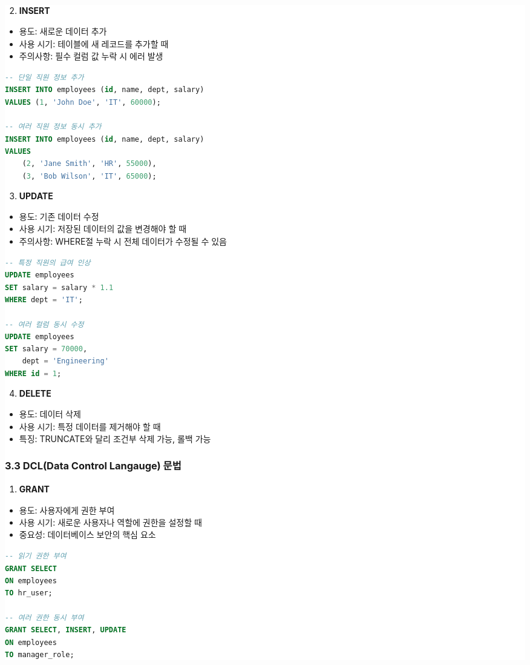 2. **INSERT**
  - 용도: 새로운 데이터 추가
  - 사용 시기: 테이블에 새 레코드를 추가할 때
  - 주의사항: 필수 컬럼 값 누락 시 에러 발생

  ```sql
  -- 단일 직원 정보 추가
  INSERT INTO employees (id, name, dept, salary)
  VALUES (1, 'John Doe', 'IT', 60000);

  -- 여러 직원 정보 동시 추가
  INSERT INTO employees (id, name, dept, salary)
  VALUES 
      (2, 'Jane Smith', 'HR', 55000),
      (3, 'Bob Wilson', 'IT', 65000);
  ```

3. **UPDATE**
  - 용도: 기존 데이터 수정
  - 사용 시기: 저장된 데이터의 값을 변경해야 할 때
  - 주의사항: WHERE절 누락 시 전체 데이터가 수정될 수 있음

  ```sql
  -- 특정 직원의 급여 인상
  UPDATE employees
  SET salary = salary * 1.1
  WHERE dept = 'IT';

  -- 여러 컬럼 동시 수정
  UPDATE employees
  SET salary = 70000,
      dept = 'Engineering'
  WHERE id = 1;
  ```

4. **DELETE**
  - 용도: 데이터 삭제
  - 사용 시기: 특정 데이터를 제거해야 할 때
  - 특징: TRUNCATE와 달리 조건부 삭제 가능, 롤백 가능

### 3.3 DCL(Data Control Langauge) 문법

1. **GRANT**
  - 용도: 사용자에게 권한 부여
  - 사용 시기: 새로운 사용자나 역할에 권한을 설정할 때
  - 중요성: 데이터베이스 보안의 핵심 요소
  
  ```sql
  -- 읽기 권한 부여
  GRANT SELECT 
  ON employees 
  TO hr_user;

  -- 여러 권한 동시 부여
  GRANT SELECT, INSERT, UPDATE
  ON employees
  TO manager_role;
  ```
